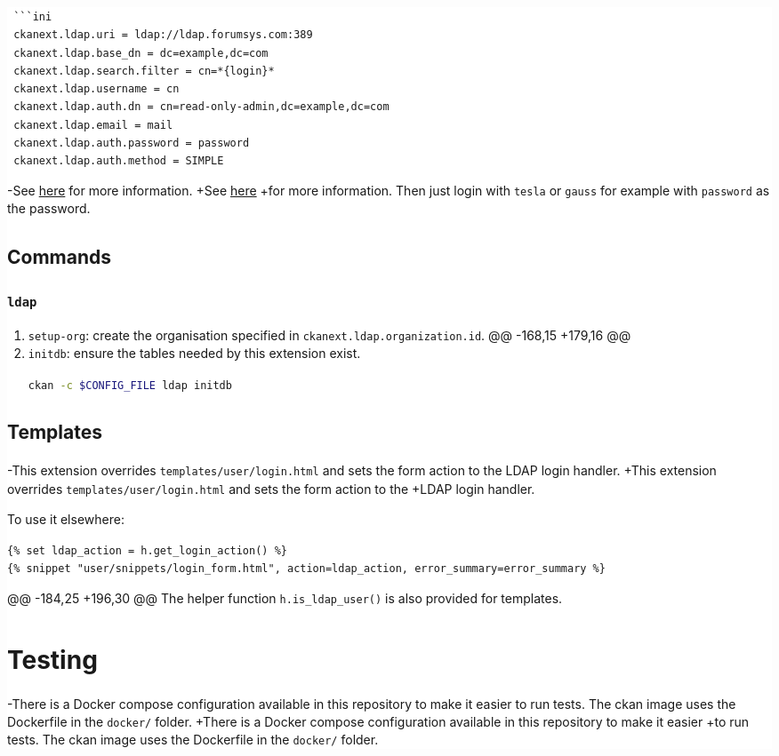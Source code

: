 ```diff
 ```ini
 ckanext.ldap.uri = ldap://ldap.forumsys.com:389
 ckanext.ldap.base_dn = dc=example,dc=com
 ckanext.ldap.search.filter = cn=*{login}*
 ckanext.ldap.username = cn
 ckanext.ldap.auth.dn = cn=read-only-admin,dc=example,dc=com
 ckanext.ldap.email = mail
 ckanext.ldap.auth.password = password
 ckanext.ldap.auth.method = SIMPLE
 ```
 
-See [here](https://www.forumsys.com/tutorials/integration-how-to/ldap/online-ldap-test-server/) for more information.
+See [here](https://www.forumsys.com/tutorials/integration-how-to/ldap/online-ldap-test-server/)
+for more information.
 Then just login with `tesla` or `gauss` for example with `password` as the password.
 
 ## Commands
 
 ### `ldap`
 
 1. `setup-org`: create the organisation specified in `ckanext.ldap.organization.id`.
@@ -168,15 +179,16 @@
 2. `initdb`: ensure the tables needed by this extension exist.
     ```bash
     ckan -c $CONFIG_FILE ldap initdb
     ```
 
 ## Templates
 
-This extension overrides `templates/user/login.html` and sets the form action to the LDAP login handler.
+This extension overrides `templates/user/login.html` and sets the form action to the
+LDAP login handler.
 
 To use it elsewhere:
 
 ```html+jinja
 {% set ldap_action = h.get_login_action() %}
 {% snippet "user/snippets/login_form.html", action=ldap_action, error_summary=error_summary %}
 ```
@@ -184,25 +196,30 @@
 The helper function `h.is_ldap_user()` is also provided for templates.
 
 
 
 # Testing
 
 
-There is a Docker compose configuration available in this repository to make it easier to run tests. The ckan image uses the Dockerfile in the `docker/` folder.
+There is a Docker compose configuration available in this repository to make it easier
+to run tests. The ckan image uses the Dockerfile in the `docker/` folder.
 